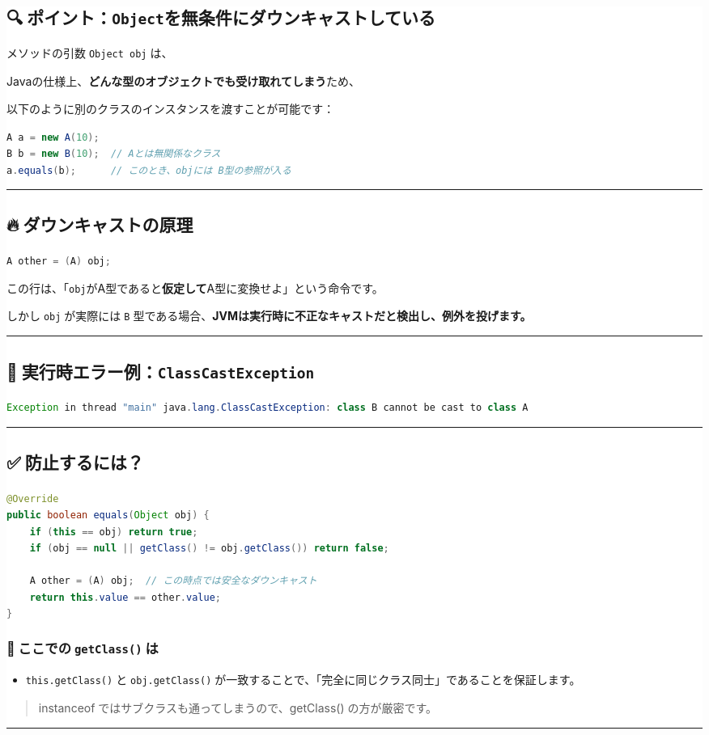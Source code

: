 
## 🔍 ポイント：`Object`を**無条件にダウンキャスト**している

メソッドの引数 `Object obj` は、

Javaの仕様上、**どんな型のオブジェクトでも受け取れてしまう**ため、

以下のように別のクラスのインスタンスを渡すことが可能です：

```java
A a = new A(10);
B b = new B(10);  // Aとは無関係なクラス
a.equals(b);      // このとき、objには B型の参照が入る
```

---

## 🔥 ダウンキャストの原理

```java
A other = (A) obj;
```

この行は、「`obj`がA型であると**仮定して**A型に変換せよ」という命令です。

しかし `obj` が実際には `B` 型である場合、**JVMは実行時に不正なキャストだと検出し、例外を投げます。**

---

## 🚨 実行時エラー例：`ClassCastException`

```java
Exception in thread "main" java.lang.ClassCastException: class B cannot be cast to class A
```

---

## ✅ 防止するには？

```java
@Override
public boolean equals(Object obj) {
    if (this == obj) return true;
    if (obj == null || getClass() != obj.getClass()) return false;

    A other = (A) obj;  // この時点では安全なダウンキャスト
    return this.value == other.value;
}
```

### 🔹 ここでの `getClass()` は

- `this.getClass()` と `obj.getClass()` が一致することで、「完全に同じクラス同士」であることを保証します。

> instanceof ではサブクラスも通ってしまうので、getClass() の方が厳密です。
> 

---